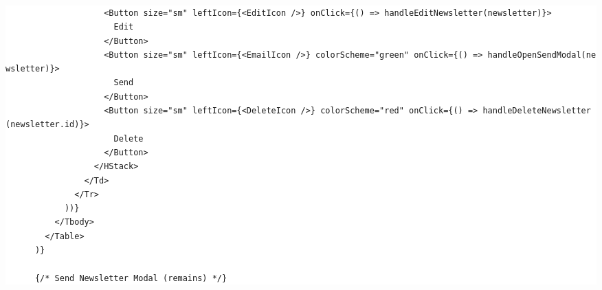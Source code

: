 ```
                    <Button size="sm" leftIcon={<EditIcon />} onClick={() => handleEditNewsletter(newsletter)}>
                      Edit
                    </Button>
                    <Button size="sm" leftIcon={<EmailIcon />} colorScheme="green" onClick={() => handleOpenSendModal(newsletter)}>
                      Send
                    </Button>
                    <Button size="sm" leftIcon={<DeleteIcon />} colorScheme="red" onClick={() => handleDeleteNewsletter(newsletter.id)}>
                      Delete
                    </Button>
                  </HStack>
                </Td>
              </Tr>
            ))}
          </Tbody>
        </Table>
      )}

      {/* Send Newsletter Modal (remains) */}
